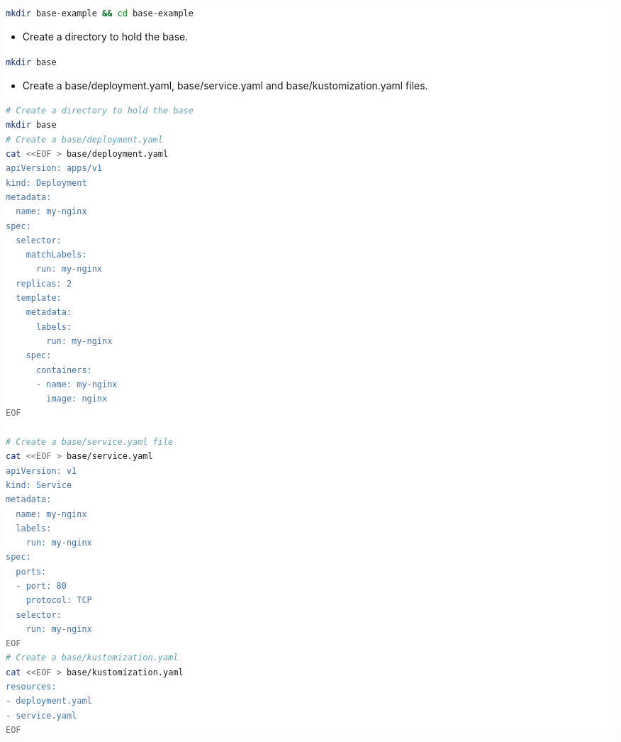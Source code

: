 ```bash
mkdir base-example && cd base-example
```

-  Create a directory to hold the base.

```bash
mkdir base
```

- Create a base/deployment.yaml, base/service.yaml and base/kustomization.yaml files.

```bash
# Create a directory to hold the base
mkdir base
# Create a base/deployment.yaml
cat <<EOF > base/deployment.yaml
apiVersion: apps/v1
kind: Deployment
metadata:
  name: my-nginx
spec:
  selector:
    matchLabels:
      run: my-nginx
  replicas: 2
  template:
    metadata:
      labels:
        run: my-nginx
    spec:
      containers:
      - name: my-nginx
        image: nginx
EOF

# Create a base/service.yaml file
cat <<EOF > base/service.yaml
apiVersion: v1
kind: Service
metadata:
  name: my-nginx
  labels:
    run: my-nginx
spec:
  ports:
  - port: 80
    protocol: TCP
  selector:
    run: my-nginx
EOF
# Create a base/kustomization.yaml
cat <<EOF > base/kustomization.yaml
resources:
- deployment.yaml
- service.yaml
EOF
```
